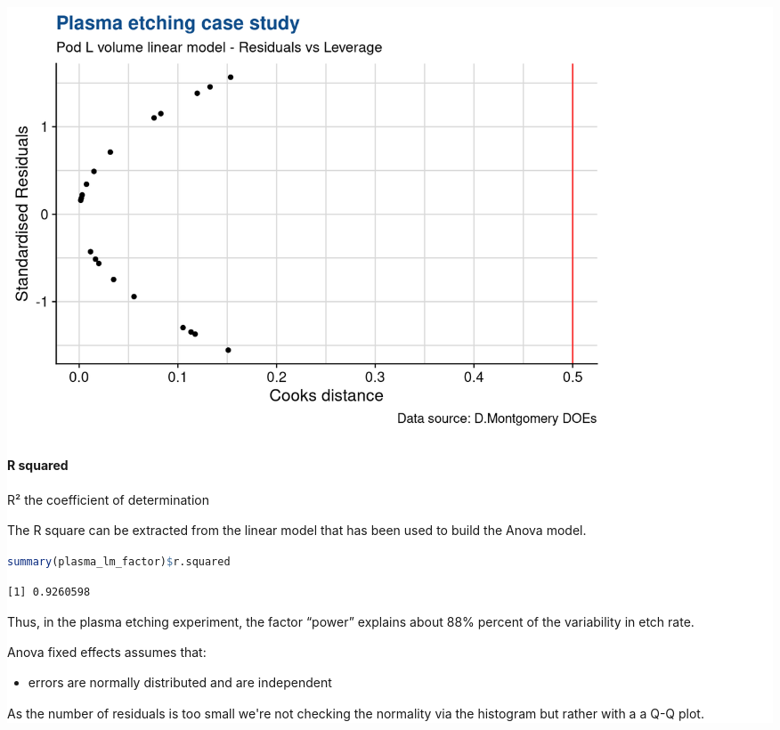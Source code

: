 <img src="one_factor_multiple_levels_files/figure-html/unnamed-chunk-20-1.png" width="672" />

#### R squared 

R² the coefficient of determination

The R square can be extracted from the linear model that has been used to build the Anova model.


```r
summary(plasma_lm_factor)$r.squared
```

```
[1] 0.9260598
```

Thus, in the plasma etching experiment, the factor “power” explains about 88% percent of the variability in etch rate.

Anova fixed effects assumes that:
- errors are normally distributed and are independent

As the number of residuals is too small we're not checking the normality via the histogram but rather with a a Q-Q plot.
